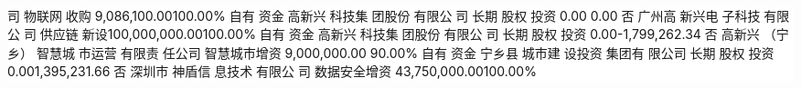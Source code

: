 司
物联网
收购
9,086,100.00100.00%
自有
资金
高新兴
科技集
团股份
有限公
司
长期
股权
投资
0.00
0.00
否
广州高
新兴电
子科技
有限公
司
供应链
新设100,000,000.00100.00%
自有
资金
高新兴
科技集
团股份
有限公
司
长期
股权
投资
0.00-1,799,262.34
否
高新兴
（宁乡）
智慧城
市运营
有限责
任公司
智慧城市增资
9,000,000.00
90.00%
自有
资金
宁乡县
城市建
设投资
集团有
限公司
长期
股权
投资
0.001,395,231.66
否
深圳市
神盾信
息技术
有限公
司
数据安全增资
43,750,000.00100.00%